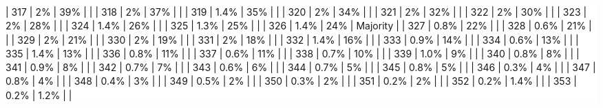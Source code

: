 | 317 | 2% | 39% |  |
| 318 | 2% | 37% |  |
| 319 | 1.4% | 35% |  |
| 320 | 2% | 34% |  |
| 321 | 2% | 32% |  |
| 322 | 2% | 30% |  |
| 323 | 2% | 28% |  |
| 324 | 1.4% | 26% |  |
| 325 | 1.3% | 25% |  |
| 326 | 1.4% | 24% | Majority |
| 327 | 0.8% | 22% |  |
| 328 | 0.6% | 21% |  |
| 329 | 2% | 21% |  |
| 330 | 2% | 19% |  |
| 331 | 2% | 18% |  |
| 332 | 1.4% | 16% |  |
| 333 | 0.9% | 14% |  |
| 334 | 0.6% | 13% |  |
| 335 | 1.4% | 13% |  |
| 336 | 0.8% | 11% |  |
| 337 | 0.6% | 11% |  |
| 338 | 0.7% | 10% |  |
| 339 | 1.0% | 9% |  |
| 340 | 0.8% | 8% |  |
| 341 | 0.9% | 8% |  |
| 342 | 0.7% | 7% |  |
| 343 | 0.6% | 6% |  |
| 344 | 0.7% | 5% |  |
| 345 | 0.8% | 5% |  |
| 346 | 0.3% | 4% |  |
| 347 | 0.8% | 4% |  |
| 348 | 0.4% | 3% |  |
| 349 | 0.5% | 2% |  |
| 350 | 0.3% | 2% |  |
| 351 | 0.2% | 2% |  |
| 352 | 0.2% | 1.4% |  |
| 353 | 0.2% | 1.2% |  |
